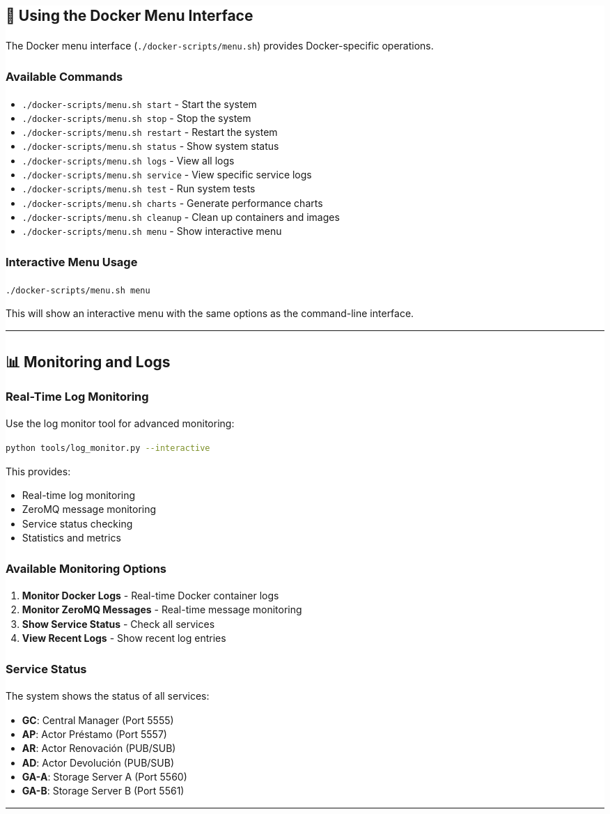 ## 🐳 Using the Docker Menu Interface

The Docker menu interface (`./docker-scripts/menu.sh`) provides Docker-specific operations.

### Available Commands

- `./docker-scripts/menu.sh start` - Start the system
- `./docker-scripts/menu.sh stop` - Stop the system
- `./docker-scripts/menu.sh restart` - Restart the system
- `./docker-scripts/menu.sh status` - Show system status
- `./docker-scripts/menu.sh logs` - View all logs
- `./docker-scripts/menu.sh service` - View specific service logs
- `./docker-scripts/menu.sh test` - Run system tests
- `./docker-scripts/menu.sh charts` - Generate performance charts
- `./docker-scripts/menu.sh cleanup` - Clean up containers and images
- `./docker-scripts/menu.sh menu` - Show interactive menu

### Interactive Menu Usage

```bash
./docker-scripts/menu.sh menu
```

This will show an interactive menu with the same options as the command-line interface.

---

## 📊 Monitoring and Logs

### Real-Time Log Monitoring

Use the log monitor tool for advanced monitoring:

```bash
python tools/log_monitor.py --interactive
```

This provides:
- Real-time log monitoring
- ZeroMQ message monitoring
- Service status checking
- Statistics and metrics

### Available Monitoring Options

1. **Monitor Docker Logs** - Real-time Docker container logs
2. **Monitor ZeroMQ Messages** - Real-time message monitoring
3. **Show Service Status** - Check all services
4. **View Recent Logs** - Show recent log entries

### Service Status

The system shows the status of all services:
- **GC**: Central Manager (Port 5555)
- **AP**: Actor Préstamo (Port 5557)
- **AR**: Actor Renovación (PUB/SUB)
- **AD**: Actor Devolución (PUB/SUB)
- **GA-A**: Storage Server A (Port 5560)
- **GA-B**: Storage Server B (Port 5561)

---